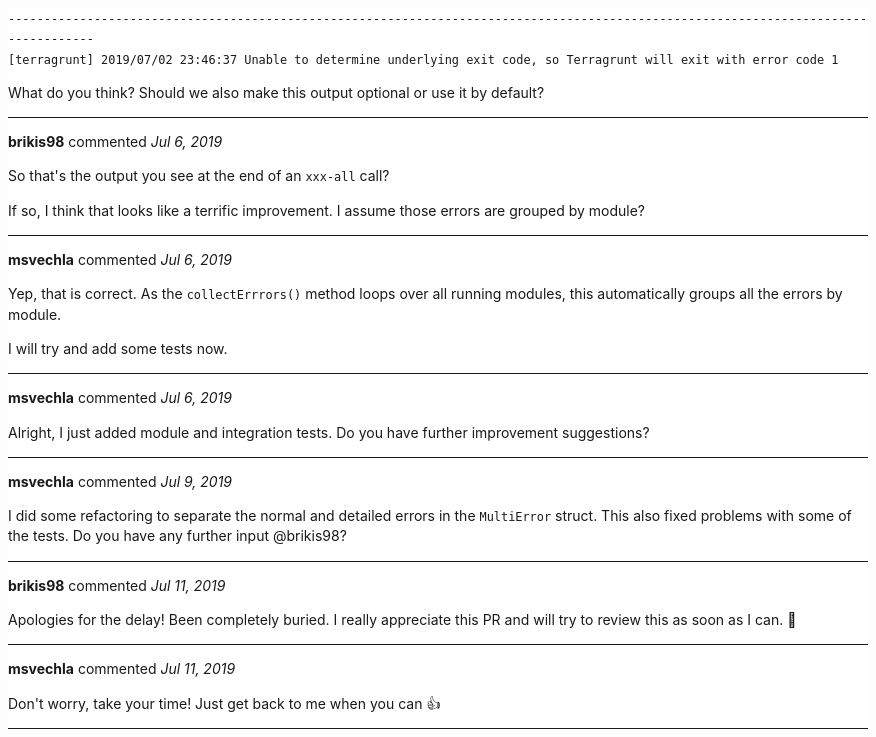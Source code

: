 ```
------------------------------------------------------------------------------------------------------------------------------------
[terragrunt] 2019/07/02 23:46:37 Unable to determine underlying exit code, so Terragrunt will exit with error code 1 
```

What do you think? Should we also make this output optional or use it by default?
***

**brikis98** commented *Jul 6, 2019*

So that's the output you see at the end of an `xxx-all` call?

If so, I think that looks like a terrific improvement. I assume those errors are grouped by module?
***

**msvechla** commented *Jul 6, 2019*

Yep, that is correct. As the `collectErrrors()` method loops over all running modules, this automatically groups all the errors by module.

I will try and add some tests now. 
***

**msvechla** commented *Jul 6, 2019*

Alright, I just added module and integration tests. Do you have further improvement suggestions?
***

**msvechla** commented *Jul 9, 2019*

I did some refactoring to separate the normal and detailed errors in the `MultiError` struct. This also fixed problems with some of the tests. Do you have any further input @brikis98?
***

**brikis98** commented *Jul 11, 2019*

Apologies for the delay! Been completely buried. I really appreciate this PR and will try to review this as soon as I can. 🍺 
***

**msvechla** commented *Jul 11, 2019*

Don't worry, take your time! Just get back to me when you can 👍
***


